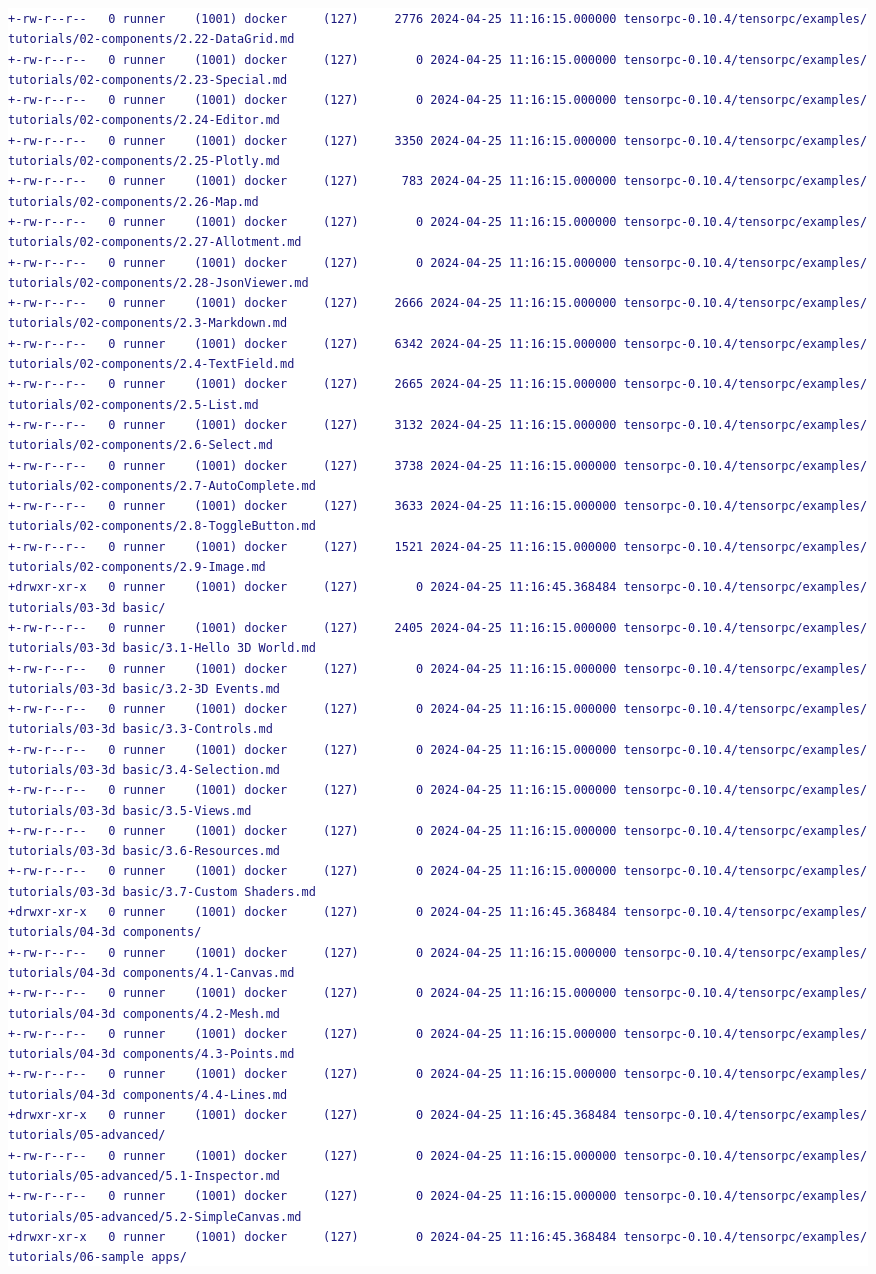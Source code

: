 ```diff
+-rw-r--r--   0 runner    (1001) docker     (127)     2776 2024-04-25 11:16:15.000000 tensorpc-0.10.4/tensorpc/examples/tutorials/02-components/2.22-DataGrid.md
+-rw-r--r--   0 runner    (1001) docker     (127)        0 2024-04-25 11:16:15.000000 tensorpc-0.10.4/tensorpc/examples/tutorials/02-components/2.23-Special.md
+-rw-r--r--   0 runner    (1001) docker     (127)        0 2024-04-25 11:16:15.000000 tensorpc-0.10.4/tensorpc/examples/tutorials/02-components/2.24-Editor.md
+-rw-r--r--   0 runner    (1001) docker     (127)     3350 2024-04-25 11:16:15.000000 tensorpc-0.10.4/tensorpc/examples/tutorials/02-components/2.25-Plotly.md
+-rw-r--r--   0 runner    (1001) docker     (127)      783 2024-04-25 11:16:15.000000 tensorpc-0.10.4/tensorpc/examples/tutorials/02-components/2.26-Map.md
+-rw-r--r--   0 runner    (1001) docker     (127)        0 2024-04-25 11:16:15.000000 tensorpc-0.10.4/tensorpc/examples/tutorials/02-components/2.27-Allotment.md
+-rw-r--r--   0 runner    (1001) docker     (127)        0 2024-04-25 11:16:15.000000 tensorpc-0.10.4/tensorpc/examples/tutorials/02-components/2.28-JsonViewer.md
+-rw-r--r--   0 runner    (1001) docker     (127)     2666 2024-04-25 11:16:15.000000 tensorpc-0.10.4/tensorpc/examples/tutorials/02-components/2.3-Markdown.md
+-rw-r--r--   0 runner    (1001) docker     (127)     6342 2024-04-25 11:16:15.000000 tensorpc-0.10.4/tensorpc/examples/tutorials/02-components/2.4-TextField.md
+-rw-r--r--   0 runner    (1001) docker     (127)     2665 2024-04-25 11:16:15.000000 tensorpc-0.10.4/tensorpc/examples/tutorials/02-components/2.5-List.md
+-rw-r--r--   0 runner    (1001) docker     (127)     3132 2024-04-25 11:16:15.000000 tensorpc-0.10.4/tensorpc/examples/tutorials/02-components/2.6-Select.md
+-rw-r--r--   0 runner    (1001) docker     (127)     3738 2024-04-25 11:16:15.000000 tensorpc-0.10.4/tensorpc/examples/tutorials/02-components/2.7-AutoComplete.md
+-rw-r--r--   0 runner    (1001) docker     (127)     3633 2024-04-25 11:16:15.000000 tensorpc-0.10.4/tensorpc/examples/tutorials/02-components/2.8-ToggleButton.md
+-rw-r--r--   0 runner    (1001) docker     (127)     1521 2024-04-25 11:16:15.000000 tensorpc-0.10.4/tensorpc/examples/tutorials/02-components/2.9-Image.md
+drwxr-xr-x   0 runner    (1001) docker     (127)        0 2024-04-25 11:16:45.368484 tensorpc-0.10.4/tensorpc/examples/tutorials/03-3d basic/
+-rw-r--r--   0 runner    (1001) docker     (127)     2405 2024-04-25 11:16:15.000000 tensorpc-0.10.4/tensorpc/examples/tutorials/03-3d basic/3.1-Hello 3D World.md
+-rw-r--r--   0 runner    (1001) docker     (127)        0 2024-04-25 11:16:15.000000 tensorpc-0.10.4/tensorpc/examples/tutorials/03-3d basic/3.2-3D Events.md
+-rw-r--r--   0 runner    (1001) docker     (127)        0 2024-04-25 11:16:15.000000 tensorpc-0.10.4/tensorpc/examples/tutorials/03-3d basic/3.3-Controls.md
+-rw-r--r--   0 runner    (1001) docker     (127)        0 2024-04-25 11:16:15.000000 tensorpc-0.10.4/tensorpc/examples/tutorials/03-3d basic/3.4-Selection.md
+-rw-r--r--   0 runner    (1001) docker     (127)        0 2024-04-25 11:16:15.000000 tensorpc-0.10.4/tensorpc/examples/tutorials/03-3d basic/3.5-Views.md
+-rw-r--r--   0 runner    (1001) docker     (127)        0 2024-04-25 11:16:15.000000 tensorpc-0.10.4/tensorpc/examples/tutorials/03-3d basic/3.6-Resources.md
+-rw-r--r--   0 runner    (1001) docker     (127)        0 2024-04-25 11:16:15.000000 tensorpc-0.10.4/tensorpc/examples/tutorials/03-3d basic/3.7-Custom Shaders.md
+drwxr-xr-x   0 runner    (1001) docker     (127)        0 2024-04-25 11:16:45.368484 tensorpc-0.10.4/tensorpc/examples/tutorials/04-3d components/
+-rw-r--r--   0 runner    (1001) docker     (127)        0 2024-04-25 11:16:15.000000 tensorpc-0.10.4/tensorpc/examples/tutorials/04-3d components/4.1-Canvas.md
+-rw-r--r--   0 runner    (1001) docker     (127)        0 2024-04-25 11:16:15.000000 tensorpc-0.10.4/tensorpc/examples/tutorials/04-3d components/4.2-Mesh.md
+-rw-r--r--   0 runner    (1001) docker     (127)        0 2024-04-25 11:16:15.000000 tensorpc-0.10.4/tensorpc/examples/tutorials/04-3d components/4.3-Points.md
+-rw-r--r--   0 runner    (1001) docker     (127)        0 2024-04-25 11:16:15.000000 tensorpc-0.10.4/tensorpc/examples/tutorials/04-3d components/4.4-Lines.md
+drwxr-xr-x   0 runner    (1001) docker     (127)        0 2024-04-25 11:16:45.368484 tensorpc-0.10.4/tensorpc/examples/tutorials/05-advanced/
+-rw-r--r--   0 runner    (1001) docker     (127)        0 2024-04-25 11:16:15.000000 tensorpc-0.10.4/tensorpc/examples/tutorials/05-advanced/5.1-Inspector.md
+-rw-r--r--   0 runner    (1001) docker     (127)        0 2024-04-25 11:16:15.000000 tensorpc-0.10.4/tensorpc/examples/tutorials/05-advanced/5.2-SimpleCanvas.md
+drwxr-xr-x   0 runner    (1001) docker     (127)        0 2024-04-25 11:16:45.368484 tensorpc-0.10.4/tensorpc/examples/tutorials/06-sample apps/
```